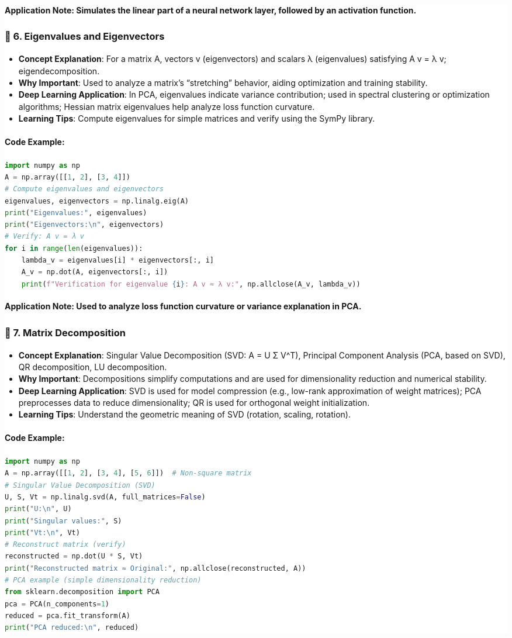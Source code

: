 #### Application Note: Simulates the linear part of a neural network layer, followed by an activation function.

### 📖 6. **Eigenvalues and Eigenvectors**
   - **Concept Explanation**: For a matrix A, vectors v (eigenvectors) and scalars λ (eigenvalues) satisfying A v = λ v; eigendecomposition.
   - **Why Important**: Used to analyze a matrix’s “stretching” behavior, aiding optimization and training stability.
   - **Deep Learning Application**: In PCA, eigenvalues indicate variance contribution; used in spectral clustering or optimization algorithms; Hessian matrix eigenvalues help analyze loss function curvature.
   - **Learning Tips**: Compute eigenvalues for simple matrices and verify using the SymPy library.

#### Code Example:
```python
import numpy as np
A = np.array([[1, 2], [3, 4]])
# Compute eigenvalues and eigenvectors
eigenvalues, eigenvectors = np.linalg.eig(A)
print("Eigenvalues:", eigenvalues)
print("Eigenvectors:\n", eigenvectors)
# Verify: A v = λ v
for i in range(len(eigenvalues)):
    lambda_v = eigenvalues[i] * eigenvectors[:, i]
    A_v = np.dot(A, eigenvectors[:, i])
    print(f"Verification for eigenvalue {i}: A v ≈ λ v:", np.allclose(A_v, lambda_v))
```

#### Application Note: Used to analyze loss function curvature or variance explanation in PCA.

### 📖 7. **Matrix Decomposition**
   - **Concept Explanation**: Singular Value Decomposition (SVD: A = U Σ V^T), Principal Component Analysis (PCA, based on SVD), QR decomposition, LU decomposition.
   - **Why Important**: Decompositions simplify computations and are used for dimensionality reduction and numerical stability.
   - **Deep Learning Application**: SVD is used for model compression (e.g., low-rank approximation of weight matrices); PCA preprocesses data to reduce dimensionality; QR is used for orthogonal weight initialization.
   - **Learning Tips**: Understand the geometric meaning of SVD (rotation, scaling, rotation).

#### Code Example:
```python
import numpy as np
A = np.array([[1, 2], [3, 4], [5, 6]])  # Non-square matrix
# Singular Value Decomposition (SVD)
U, S, Vt = np.linalg.svd(A, full_matrices=False)
print("U:\n", U)
print("Singular values:", S)
print("Vt:\n", Vt)
# Reconstruct matrix (verify)
reconstructed = np.dot(U * S, Vt)
print("Reconstructed matrix ≈ Original:", np.allclose(reconstructed, A))
# PCA example (simple dimensionality reduction)
from sklearn.decomposition import PCA
pca = PCA(n_components=1)
reduced = pca.fit_transform(A)
print("PCA reduced:\n", reduced)
```
